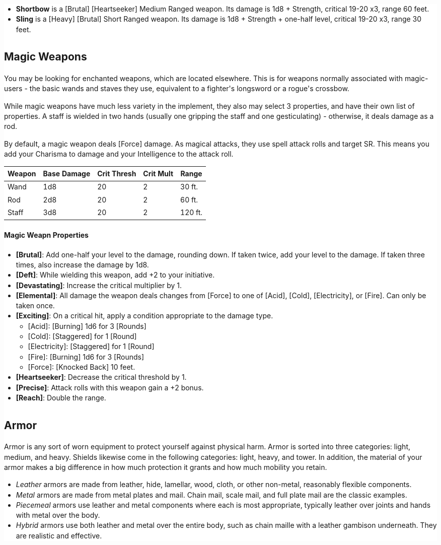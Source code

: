 * __Shortbow__ is a [Brutal] [Heartseeker] Medium Ranged weapon. Its damage is 1d8 + Strength, critical 19-20 x3, range 60 feet.
* __Sling__ is a [Heavy] [Brutal] Short Ranged weapon. Its damage is 1d8 + Strength + one-half level, critical 19-20 x3, range 30 feet.

## Magic Weapons
You may be looking for enchanted weapons, which are located elsewhere. This is for weapons normally associated with magic-users - the basic wands and staves they use, equivalent to a fighter's longsword or a rogue's crossbow.

While magic weapons have much less variety in the implement, they also may select 3 properties, and have their own list of properties. A staff is wielded in two hands (usually one gripping the staff and one gesticulating) - otherwise, it deals damage as a rod.

By default, a magic weapon deals [Force] damage. As magical attacks, they use spell attack rolls and target SR. This means you add your Charisma to damage and your Intelligence to the attack roll.

|Weapon|Base Damage|Crit Thresh|Crit Mult|Range
|---|---|---|---|---|
|Wand |1d8|20|2|30 ft. |
| Rod |2d8|20|2|60 ft. |
|Staff|3d8|20|2|120 ft.|

#### Magic Weapn Properties
* __[Brutal]__: Add one-half your level to the damage, rounding down. If taken twice, add your level to the damage. If taken three times, also increase the damage by 1d8.
* __[Deft]__: While wielding this weapon, add +2 to your initiative.
* __[Devastating]__: Increase the critical multiplier by 1.
* __[Elemental]__: All damage the weapon deals changes from [Force] to one of [Acid], [Cold], [Electricity], or [Fire]. Can only be taken once.
* __[Exciting]__: On a critical hit, apply a condition appropriate to the damage type.
    * [Acid]: [Burning] 1d6 for 3 [Rounds]
    * [Cold]: [Staggered] for 1 [Round]
    * [Electricity]: [Staggered] for 1 [Round]
    * [Fire]: [Burning] 1d6 for 3 [Rounds]
    * [Force]: [Knocked Back] 10 feet.
* __[Heartseeker]__: Decrease the critical threshold by 1.
* __[Precise]__: Attack rolls with this weapon gain a +2 bonus.
* __[Reach]__: Double the range.

## Armor
Armor is any sort of worn equipment to protect yourself against physical harm. Armor is sorted into three categories: light, medium, and heavy. Shields likewise come in the following categories: light, heavy, and tower. In addition, the material of your armor makes a big difference in how much protection it grants and how much mobility you retain.

* _Leather_ armors are made from leather, hide, lamellar, wood, cloth, or other non-metal, reasonably flexible components.
* _Metal_ armors are made from metal plates and mail. Chain mail, scale mail, and full plate mail are the classic examples.
* _Piecemeal_ armors use leather and metal components where each is most appropriate, typically leather over joints and hands with metal over the body.
* _Hybrid_ armors use both leather and metal over the entire body, such as chain maille with a leather gambison underneath. They are realistic and effective.
